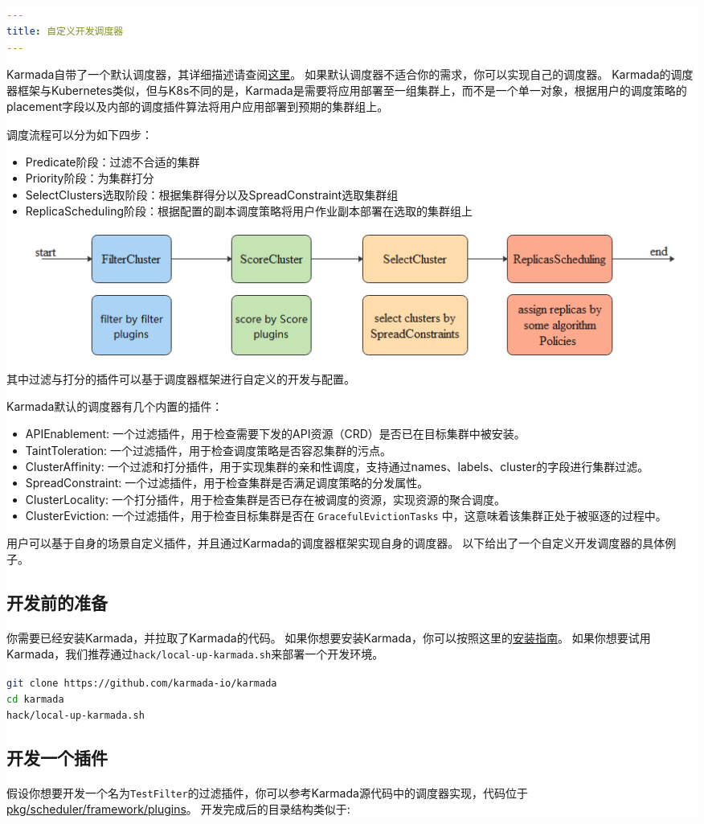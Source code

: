 ```yaml
---
title: 自定义开发调度器
---
```


Karmada自带了一个默认调度器，其详细描述请查阅[这里](../reference/components/karmada-scheduler.md)。 如果默认调度器不适合你的需求，你可以实现自己的调度器。
Karmada的调度器框架与Kubernetes类似，但与K8s不同的是，Karmada是需要将应用部署至一组集群上，而不是一个单一对象，根据用户的调度策略的placement字段以及内部的调度插件算法将用户应用部署到预期的集群组上。

调度流程可以分为如下四步：
* Predicate阶段：过滤不合适的集群
* Priority阶段：为集群打分
* SelectClusters选取阶段：根据集群得分以及SpreadConstraint选取集群组
* ReplicaScheduling阶段：根据配置的副本调度策略将用户作业副本部署在选取的集群组上

![schedule process](../resources/developers/schedule-process.png)

其中过滤与打分的插件可以基于调度器框架进行自定义的开发与配置。

Karmada默认的调度器有几个内置的插件：
* APIEnablement: 一个过滤插件，用于检查需要下发的API资源（CRD）是否已在目标集群中被安装。
* TaintToleration: 一个过滤插件，用于检查调度策略是否容忍集群的污点。
* ClusterAffinity: 一个过滤和打分插件，用于实现集群的亲和性调度，支持通过names、labels、cluster的字段进行集群过滤。
* SpreadConstraint: 一个过滤插件，用于检查集群是否满足调度策略的分发属性。
* ClusterLocality: 一个打分插件，用于检查集群是否已存在被调度的资源，实现资源的聚合调度。
* ClusterEviction: 一个过滤插件，用于检查目标集群是否在 `GracefulEvictionTasks` 中，这意味着该集群正处于被驱逐的过程中。

用户可以基于自身的场景自定义插件，并且通过Karmada的调度器框架实现自身的调度器。
以下给出了一个自定义开发调度器的具体例子。

## 开发前的准备

你需要已经安装Karmada，并拉取了Karmada的代码。 如果你想要安装Karmada，你可以按照这里的[安装指南](../installation/installation.md)。
如果你想要试用Karmada，我们推荐通过```hack/local-up-karmada.sh```来部署一个开发环境。

```sh
git clone https://github.com/karmada-io/karmada
cd karmada
hack/local-up-karmada.sh
```

## 开发一个插件

假设你想要开发一个名为`TestFilter`的过滤插件，你可以参考Karmada源代码中的调度器实现，代码位于[pkg/scheduler/framework/plugins](https://github.com/karmada-io/karmada/tree/master/pkg/scheduler/framework/plugins)。
开发完成后的目录结构类似于:

